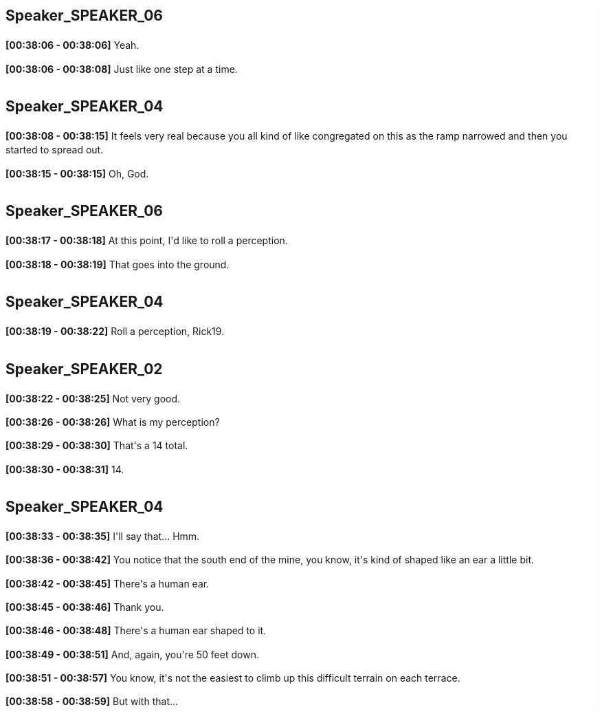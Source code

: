 
## Speaker_SPEAKER_06

**[00:38:06 - 00:38:06]** Yeah.

**[00:38:06 - 00:38:08]** Just like one step at a time.


## Speaker_SPEAKER_04

**[00:38:08 - 00:38:15]** It feels very real because you all kind of like congregated on this as the ramp narrowed and then you started to spread out.

**[00:38:15 - 00:38:15]** Oh, God.


## Speaker_SPEAKER_06

**[00:38:17 - 00:38:18]** At this point, I'd like to roll a perception.

**[00:38:18 - 00:38:19]** That goes into the ground.


## Speaker_SPEAKER_04

**[00:38:19 - 00:38:22]** Roll a perception, Rick19.


## Speaker_SPEAKER_02

**[00:38:22 - 00:38:25]** Not very good.

**[00:38:26 - 00:38:26]** What is my perception?

**[00:38:29 - 00:38:30]** That's a 14 total.

**[00:38:30 - 00:38:31]** 14.


## Speaker_SPEAKER_04

**[00:38:33 - 00:38:35]** I'll say that... Hmm.

**[00:38:36 - 00:38:42]** You notice that the south end of the mine, you know, it's kind of shaped like an ear a little bit.

**[00:38:42 - 00:38:45]** There's a human ear.

**[00:38:45 - 00:38:46]** Thank you.

**[00:38:46 - 00:38:48]** There's a human ear shaped to it.

**[00:38:49 - 00:38:51]** And, again, you're 50 feet down.

**[00:38:51 - 00:38:57]** You know, it's not the easiest to climb up this difficult terrain on each terrace.

**[00:38:58 - 00:38:59]** But with that...
